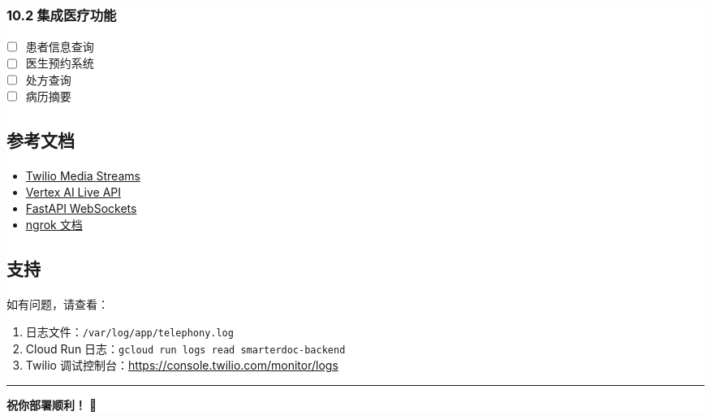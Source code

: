 ### 10.2 集成医疗功能
- [ ] 患者信息查询
- [ ] 医生预约系统
- [ ] 处方查询
- [ ] 病历摘要

## 参考文档

- [Twilio Media Streams](https://www.twilio.com/docs/voice/media-streams)
- [Vertex AI Live API](https://cloud.google.com/vertex-ai/generative-ai/docs/live-api)
- [FastAPI WebSockets](https://fastapi.tiangolo.com/advanced/websockets/)
- [ngrok 文档](https://ngrok.com/docs)

## 支持

如有问题，请查看：
1. 日志文件：`/var/log/app/telephony.log`
2. Cloud Run 日志：`gcloud run logs read smarterdoc-backend`
3. Twilio 调试控制台：https://console.twilio.com/monitor/logs

---

**祝你部署顺利！** 🎉


